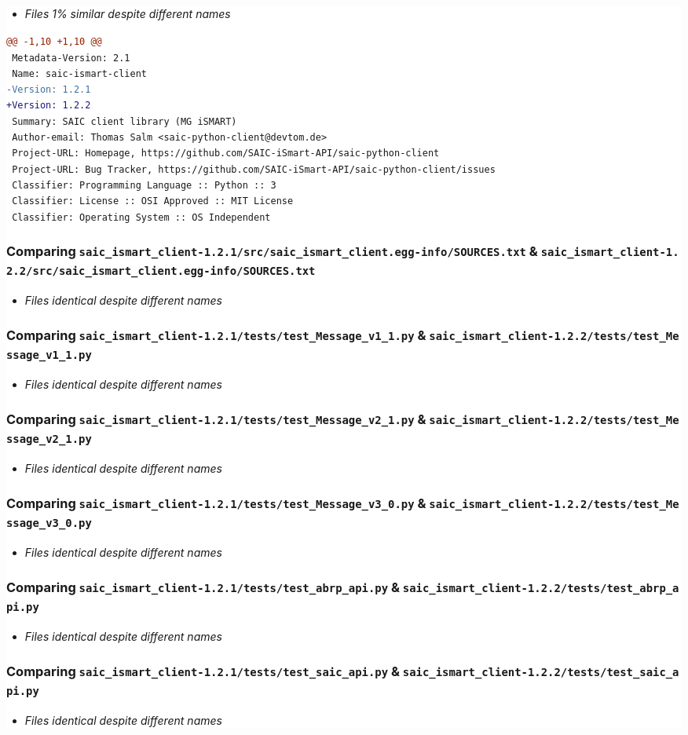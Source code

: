  * *Files 1% similar despite different names*

```diff
@@ -1,10 +1,10 @@
 Metadata-Version: 2.1
 Name: saic-ismart-client
-Version: 1.2.1
+Version: 1.2.2
 Summary: SAIC client library (MG iSMART)
 Author-email: Thomas Salm <saic-python-client@devtom.de>
 Project-URL: Homepage, https://github.com/SAIC-iSmart-API/saic-python-client
 Project-URL: Bug Tracker, https://github.com/SAIC-iSmart-API/saic-python-client/issues
 Classifier: Programming Language :: Python :: 3
 Classifier: License :: OSI Approved :: MIT License
 Classifier: Operating System :: OS Independent
```

### Comparing `saic_ismart_client-1.2.1/src/saic_ismart_client.egg-info/SOURCES.txt` & `saic_ismart_client-1.2.2/src/saic_ismart_client.egg-info/SOURCES.txt`

 * *Files identical despite different names*

### Comparing `saic_ismart_client-1.2.1/tests/test_Message_v1_1.py` & `saic_ismart_client-1.2.2/tests/test_Message_v1_1.py`

 * *Files identical despite different names*

### Comparing `saic_ismart_client-1.2.1/tests/test_Message_v2_1.py` & `saic_ismart_client-1.2.2/tests/test_Message_v2_1.py`

 * *Files identical despite different names*

### Comparing `saic_ismart_client-1.2.1/tests/test_Message_v3_0.py` & `saic_ismart_client-1.2.2/tests/test_Message_v3_0.py`

 * *Files identical despite different names*

### Comparing `saic_ismart_client-1.2.1/tests/test_abrp_api.py` & `saic_ismart_client-1.2.2/tests/test_abrp_api.py`

 * *Files identical despite different names*

### Comparing `saic_ismart_client-1.2.1/tests/test_saic_api.py` & `saic_ismart_client-1.2.2/tests/test_saic_api.py`

 * *Files identical despite different names*

